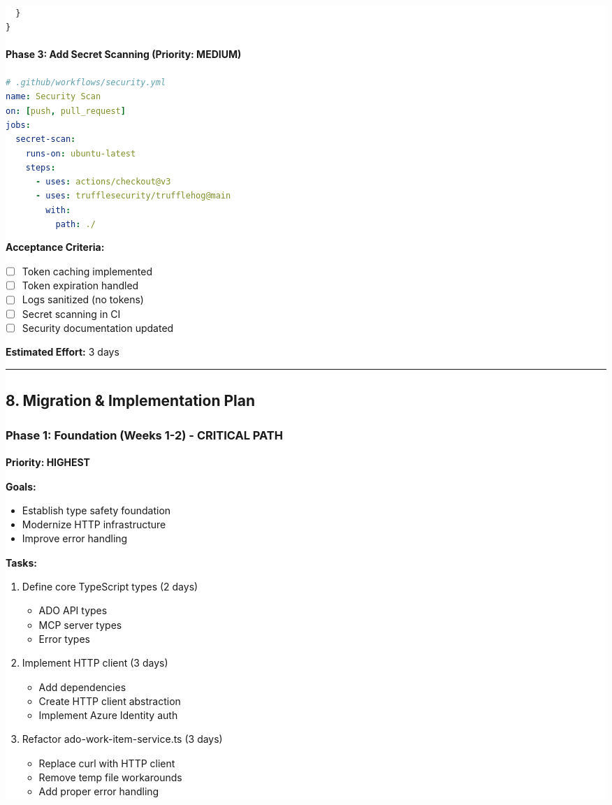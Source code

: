 ```typescript
  }
}
```

#### Phase 3: Add Secret Scanning (Priority: MEDIUM)
```yaml
# .github/workflows/security.yml
name: Security Scan
on: [push, pull_request]
jobs:
  secret-scan:
    runs-on: ubuntu-latest
    steps:
      - uses: actions/checkout@v3
      - uses: trufflesecurity/trufflehog@main
        with:
          path: ./
```

**Acceptance Criteria:**
- [ ] Token caching implemented
- [ ] Token expiration handled
- [ ] Logs sanitized (no tokens)
- [ ] Secret scanning in CI
- [ ] Security documentation updated

**Estimated Effort:** 3 days

---

## 8. Migration & Implementation Plan

### Phase 1: Foundation (Weeks 1-2) - CRITICAL PATH

**Priority: HIGHEST**

**Goals:**
- Establish type safety foundation
- Modernize HTTP infrastructure
- Improve error handling

**Tasks:**
1. Define core TypeScript types (2 days)
   - ADO API types
   - MCP server types
   - Error types
   
2. Implement HTTP client (3 days)
   - Add dependencies
   - Create HTTP client abstraction
   - Implement Azure Identity auth
   
3. Refactor ado-work-item-service.ts (3 days)
   - Replace curl with HTTP client
   - Remove temp file workarounds
   - Add proper error handling
   